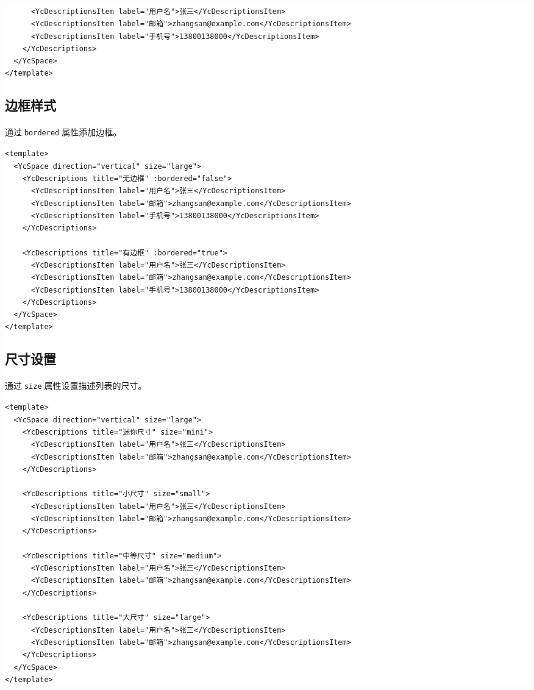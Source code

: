 ```vue
      <YcDescriptionsItem label="用户名">张三</YcDescriptionsItem>
      <YcDescriptionsItem label="邮箱">zhangsan@example.com</YcDescriptionsItem>
      <YcDescriptionsItem label="手机号">13800138000</YcDescriptionsItem>
    </YcDescriptions>
  </YcSpace>
</template>
```

## 边框样式

通过 `bordered` 属性添加边框。

```vue
<template>
  <YcSpace direction="vertical" size="large">
    <YcDescriptions title="无边框" :bordered="false">
      <YcDescriptionsItem label="用户名">张三</YcDescriptionsItem>
      <YcDescriptionsItem label="邮箱">zhangsan@example.com</YcDescriptionsItem>
      <YcDescriptionsItem label="手机号">13800138000</YcDescriptionsItem>
    </YcDescriptions>
    
    <YcDescriptions title="有边框" :bordered="true">
      <YcDescriptionsItem label="用户名">张三</YcDescriptionsItem>
      <YcDescriptionsItem label="邮箱">zhangsan@example.com</YcDescriptionsItem>
      <YcDescriptionsItem label="手机号">13800138000</YcDescriptionsItem>
    </YcDescriptions>
  </YcSpace>
</template>
```

## 尺寸设置

通过 `size` 属性设置描述列表的尺寸。

```vue
<template>
  <YcSpace direction="vertical" size="large">
    <YcDescriptions title="迷你尺寸" size="mini">
      <YcDescriptionsItem label="用户名">张三</YcDescriptionsItem>
      <YcDescriptionsItem label="邮箱">zhangsan@example.com</YcDescriptionsItem>
    </YcDescriptions>
    
    <YcDescriptions title="小尺寸" size="small">
      <YcDescriptionsItem label="用户名">张三</YcDescriptionsItem>
      <YcDescriptionsItem label="邮箱">zhangsan@example.com</YcDescriptionsItem>
    </YcDescriptions>
    
    <YcDescriptions title="中等尺寸" size="medium">
      <YcDescriptionsItem label="用户名">张三</YcDescriptionsItem>
      <YcDescriptionsItem label="邮箱">zhangsan@example.com</YcDescriptionsItem>
    </YcDescriptions>
    
    <YcDescriptions title="大尺寸" size="large">
      <YcDescriptionsItem label="用户名">张三</YcDescriptionsItem>
      <YcDescriptionsItem label="邮箱">zhangsan@example.com</YcDescriptionsItem>
    </YcDescriptions>
  </YcSpace>
</template>
```
